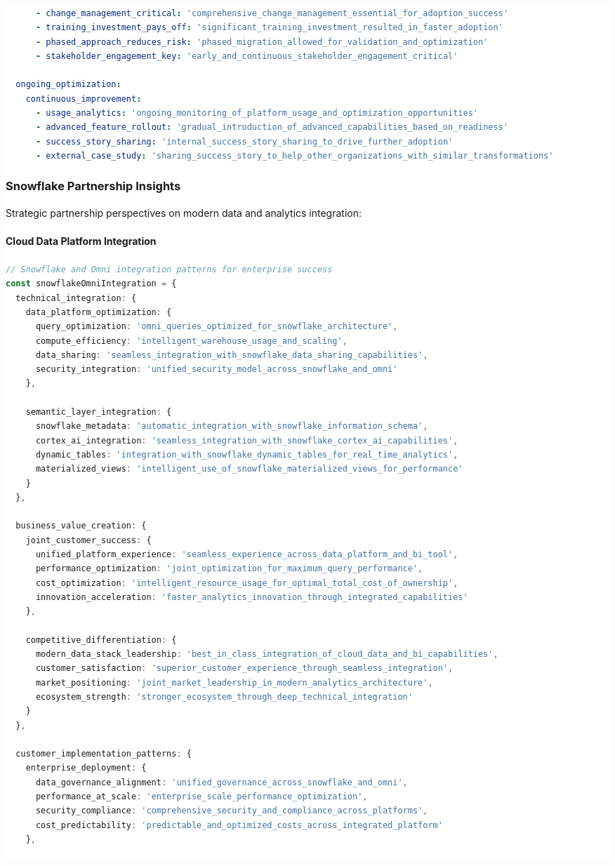 ```yaml
      - change_management_critical: 'comprehensive_change_management_essential_for_adoption_success'
      - training_investment_pays_off: 'significant_training_investment_resulted_in_faster_adoption'
      - phased_approach_reduces_risk: 'phased_migration_allowed_for_validation_and_optimization'
      - stakeholder_engagement_key: 'early_and_continuous_stakeholder_engagement_critical'
  
  ongoing_optimization:
    continuous_improvement:
      - usage_analytics: 'ongoing_monitoring_of_platform_usage_and_optimization_opportunities'
      - advanced_feature_rollout: 'gradual_introduction_of_advanced_capabilities_based_on_readiness'
      - success_story_sharing: 'internal_success_story_sharing_to_drive_further_adoption'
      - external_case_study: 'sharing_success_story_to_help_other_organizations_with_similar_transformations'
```

### **Snowflake Partnership Insights**
Strategic partnership perspectives on modern data and analytics integration:

#### **Cloud Data Platform Integration**
```typescript
// Snowflake and Omni integration patterns for enterprise success
const snowflakeOmniIntegration = {
  technical_integration: {
    data_platform_optimization: {
      query_optimization: 'omni_queries_optimized_for_snowflake_architecture',
      compute_efficiency: 'intelligent_warehouse_usage_and_scaling',
      data_sharing: 'seamless_integration_with_snowflake_data_sharing_capabilities',
      security_integration: 'unified_security_model_across_snowflake_and_omni'
    },
    
    semantic_layer_integration: {
      snowflake_metadata: 'automatic_integration_with_snowflake_information_schema',
      cortex_ai_integration: 'seamless_integration_with_snowflake_cortex_ai_capabilities',
      dynamic_tables: 'integration_with_snowflake_dynamic_tables_for_real_time_analytics',
      materialized_views: 'intelligent_use_of_snowflake_materialized_views_for_performance'
    }
  },
  
  business_value_creation: {
    joint_customer_success: {
      unified_platform_experience: 'seamless_experience_across_data_platform_and_bi_tool',
      performance_optimization: 'joint_optimization_for_maximum_query_performance',
      cost_optimization: 'intelligent_resource_usage_for_optimal_total_cost_of_ownership',
      innovation_acceleration: 'faster_analytics_innovation_through_integrated_capabilities'
    },
    
    competitive_differentiation: {
      modern_data_stack_leadership: 'best_in_class_integration_of_cloud_data_and_bi_capabilities',
      customer_satisfaction: 'superior_customer_experience_through_seamless_integration',
      market_positioning: 'joint_market_leadership_in_modern_analytics_architecture',
      ecosystem_strength: 'stronger_ecosystem_through_deep_technical_integration'
    }
  },
  
  customer_implementation_patterns: {
    enterprise_deployment: {
      data_governance_alignment: 'unified_governance_across_snowflake_and_omni',
      performance_at_scale: 'enterprise_scale_performance_optimization',
      security_compliance: 'comprehensive_security_and_compliance_across_platforms',
      cost_predictability: 'predictable_and_optimized_costs_across_integrated_platform'
    },
    
```